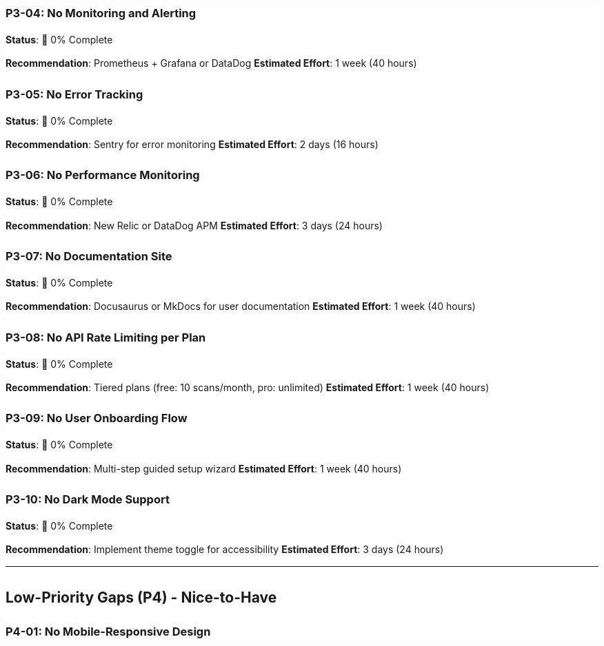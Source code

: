 ### P3-04: No Monitoring and Alerting

**Status**: 🔴 0% Complete

**Recommendation**: Prometheus + Grafana or DataDog
**Estimated Effort**: 1 week (40 hours)

### P3-05: No Error Tracking

**Status**: 🔴 0% Complete

**Recommendation**: Sentry for error monitoring
**Estimated Effort**: 2 days (16 hours)

### P3-06: No Performance Monitoring

**Status**: 🔴 0% Complete

**Recommendation**: New Relic or DataDog APM
**Estimated Effort**: 3 days (24 hours)

### P3-07: No Documentation Site

**Status**: 🔴 0% Complete

**Recommendation**: Docusaurus or MkDocs for user documentation
**Estimated Effort**: 1 week (40 hours)

### P3-08: No API Rate Limiting per Plan

**Status**: 🔴 0% Complete

**Recommendation**: Tiered plans (free: 10 scans/month, pro: unlimited)
**Estimated Effort**: 1 week (40 hours)

### P3-09: No User Onboarding Flow

**Status**: 🔴 0% Complete

**Recommendation**: Multi-step guided setup wizard
**Estimated Effort**: 1 week (40 hours)

### P3-10: No Dark Mode Support

**Status**: 🔴 0% Complete

**Recommendation**: Implement theme toggle for accessibility
**Estimated Effort**: 3 days (24 hours)

---

## Low-Priority Gaps (P4) - Nice-to-Have

### P4-01: No Mobile-Responsive Design
